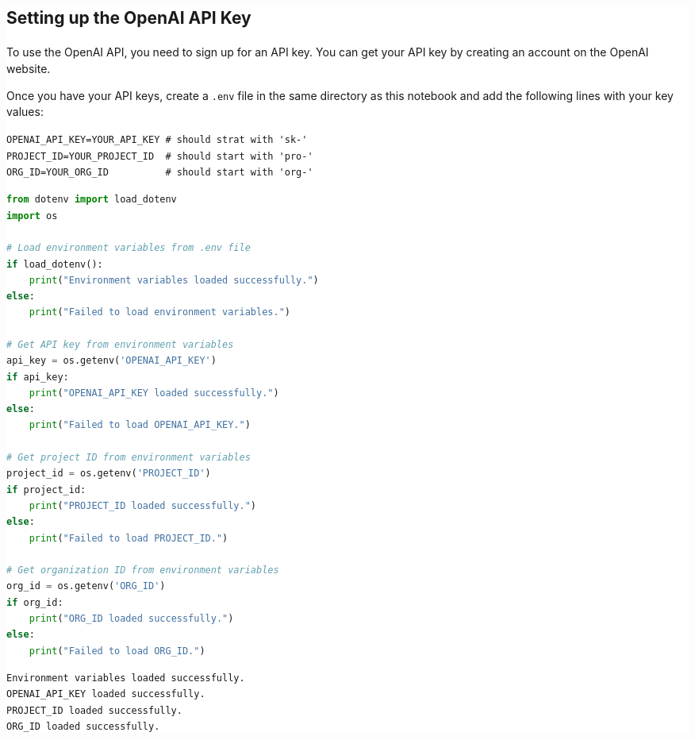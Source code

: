 
## Setting up the OpenAI API Key

To use the OpenAI API, you need to sign up for an API key. You can get your API key by creating an account on the OpenAI website.

Once you have your API keys, create a `.env` file in the same directory as this notebook and add the following lines with your key values:

```shell
OPENAI_API_KEY=YOUR_API_KEY # should strat with 'sk-'
PROJECT_ID=YOUR_PROJECT_ID  # should start with 'pro-'
ORG_ID=YOUR_ORG_ID          # should start with 'org-'
```



```python
from dotenv import load_dotenv
import os

# Load environment variables from .env file
if load_dotenv():
    print("Environment variables loaded successfully.")
else:
    print("Failed to load environment variables.")

# Get API key from environment variables
api_key = os.getenv('OPENAI_API_KEY')
if api_key:
    print("OPENAI_API_KEY loaded successfully.")
else:
    print("Failed to load OPENAI_API_KEY.")

# Get project ID from environment variables
project_id = os.getenv('PROJECT_ID')
if project_id:
    print("PROJECT_ID loaded successfully.")
else:
    print("Failed to load PROJECT_ID.")

# Get organization ID from environment variables
org_id = os.getenv('ORG_ID')
if org_id:
    print("ORG_ID loaded successfully.")
else:
    print("Failed to load ORG_ID.")

```

    Environment variables loaded successfully.
    OPENAI_API_KEY loaded successfully.
    PROJECT_ID loaded successfully.
    ORG_ID loaded successfully.
